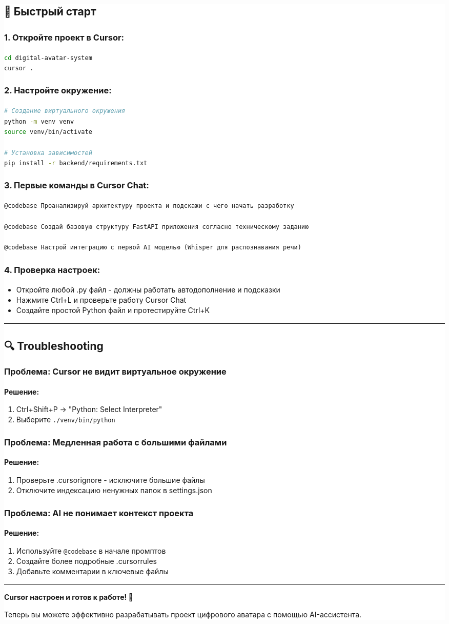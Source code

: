 
## 🚀 Быстрый старт

### 1. Откройте проект в Cursor:
```bash
cd digital-avatar-system
cursor .
```

### 2. Настройте окружение:
```bash
# Создание виртуального окружения
python -m venv venv
source venv/bin/activate

# Установка зависимостей
pip install -r backend/requirements.txt
```

### 3. Первые команды в Cursor Chat:
```
@codebase Проанализируй архитектуру проекта и подскажи с чего начать разработку

@codebase Создай базовую структуру FastAPI приложения согласно техническому заданию

@codebase Настрой интеграцию с первой AI моделью (Whisper для распознавания речи)
```

### 4. Проверка настроек:
- Откройте любой .py файл - должны работать автодополнение и подсказки
- Нажмите Ctrl+L и проверьте работу Cursor Chat
- Создайте простой Python файл и протестируйте Ctrl+K

---

## 🔍 Troubleshooting

### Проблема: Cursor не видит виртуальное окружение
**Решение:**
1. Ctrl+Shift+P → "Python: Select Interpreter"
2. Выберите `./venv/bin/python`

### Проблема: Медленная работа с большими файлами
**Решение:**
1. Проверьте .cursorignore - исключите большие файлы
2. Отключите индексацию ненужных папок в settings.json

### Проблема: AI не понимает контекст проекта
**Решение:**
1. Используйте `@codebase` в начале промптов
2. Создайте более подробные .cursorrules
3. Добавьте комментарии в ключевые файлы

---

**Cursor настроен и готов к работе! 🎉**

Теперь вы можете эффективно разрабатывать проект цифрового аватара с помощью AI-ассистента. 